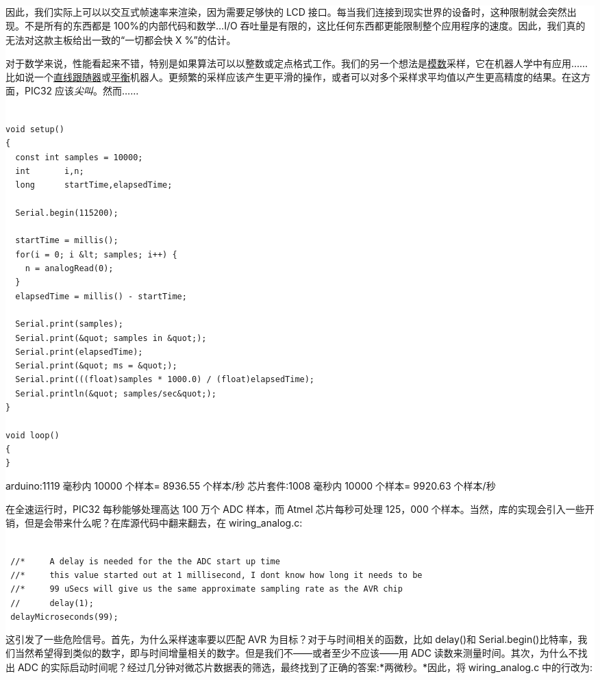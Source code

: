 因此，我们实际上可以以交互式帧速率来渲染，因为需要足够快的 LCD 接口。每当我们连接到现实世界的设备时，这种限制就会突然出现。不是所有的东西都是 100%的内部代码和数学…I/O 吞吐量是有限的，这比任何东西都更能限制整个应用程序的速度。因此，我们真的无法对这款主板给出一致的“一切都会快 X %”的估计。

对于数学来说，性能看起来不错，特别是如果算法可以以整数或定点格式工作。我们的另一个想法是[模数](http://hackaday.com/2011/02/20/analog-to-digital-converter-build/)采样，它在机器人学中有应用……比如说一个[直线跟随器](http://hackaday.com/2010/09/17/line-following-tank-without-a-microcontroller/)或[平衡](http://hackaday.com/2009/02/19/segway-and-input-filtering/)机器人。更频繁的采样应该产生更平滑的操作，或者可以对多个采样求平均值以产生更高精度的结果。在这方面，PIC32 应该*尖叫*。然而……

```

void setup()
{
  const int samples = 10000;
  int       i,n;
  long      startTime,elapsedTime;

  Serial.begin(115200);

  startTime = millis();
  for(i = 0; i &lt; samples; i++) {
    n = analogRead(0);
  }
  elapsedTime = millis() - startTime;

  Serial.print(samples);
  Serial.print(&quot; samples in &quot;);
  Serial.print(elapsedTime);
  Serial.print(&quot; ms = &quot;);
  Serial.print(((float)samples * 1000.0) / (float)elapsedTime);
  Serial.println(&quot; samples/sec&quot;);
}

void loop()
{
}

```

arduino:1119 毫秒内 10000 个样本= 8936.55 个样本/秒
芯片套件:1008 毫秒内 10000 个样本= 9920.63 个样本/秒

在全速运行时，PIC32 每秒能够处理高达 100 万个 ADC 样本，而 Atmel 芯片每秒可处理 125，000 个样本。当然，库的实现会引入一些开销，但是会带来什么呢？在库源代码中翻来翻去，在 wiring_analog.c:

```

 //*     A delay is needed for the the ADC start up time
 //*     this value started out at 1 millisecond, I dont know how long it needs to be
 //*     99 uSecs will give us the same approximate sampling rate as the AVR chip
 //      delay(1);
 delayMicroseconds(99);

```

这引发了一些危险信号。首先，为什么采样速率要以匹配 AVR 为目标？对于与时间相关的函数，比如 delay()和 Serial.begin()比特率，我们当然希望得到类似的数字，即与时间增量相关的数字。但是我们不——或者至少不应该——用 ADC 读数来测量时间。其次，为什么不找出 ADC 的实际启动时间呢？经过几分钟对微芯片数据表的筛选，最终找到了正确的答案:*两微秒。*因此，将 wiring_analog.c 中的行改为:
